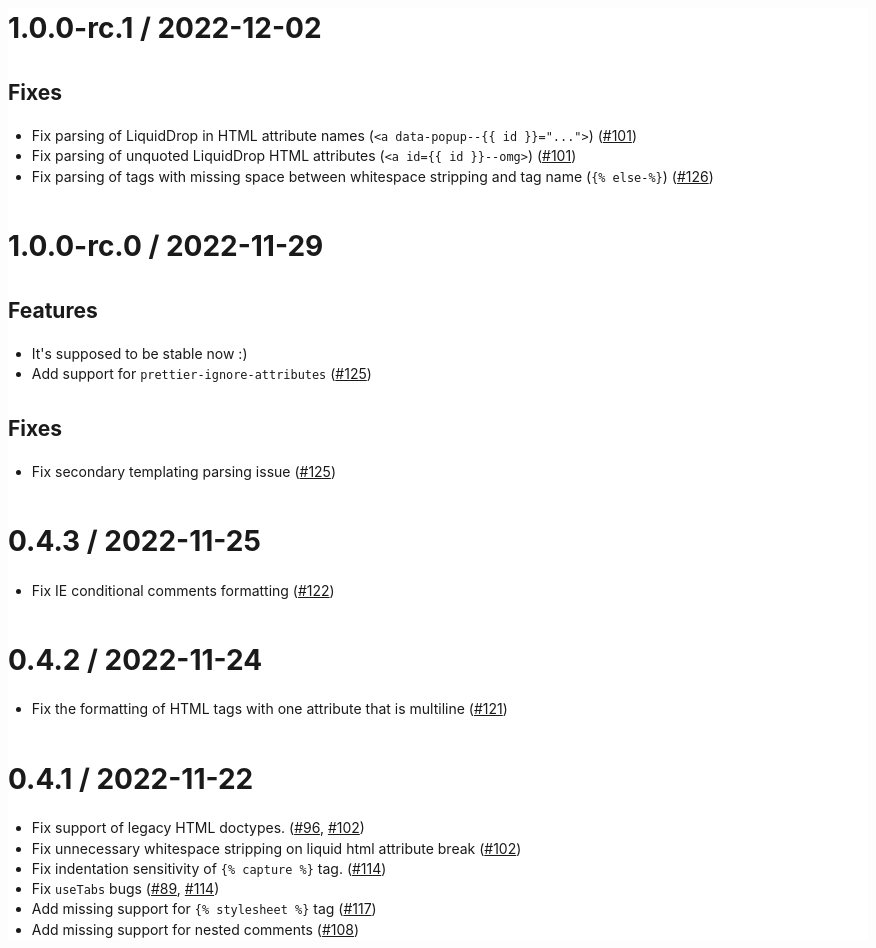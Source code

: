 1.0.0-rc.1 / 2022-12-02
=======================

## Fixes

  * Fix parsing of LiquidDrop in HTML attribute names (`<a data-popup--{{ id }}="...">`) ([#101](https://github.com/shopify/prettier-plugin-liquid/issues/101))
  * Fix parsing of unquoted LiquidDrop HTML attributes (`<a id={{ id }}--omg>`) ([#101](https://github.com/shopify/prettier-plugin-liquid/issues/101))
  * Fix parsing of tags with missing space between whitespace stripping and tag name (`{% else-%}`) ([#126](https://github.com/shopify/prettier-plugin-liquid/issues/126))

1.0.0-rc.0 / 2022-11-29
=======================

## Features

  * It's supposed to be stable now :)
  * Add support for `prettier-ignore-attributes` ([#125](https://github.com/shopify/prettier-plugin-liquid/issues/125))

## Fixes

  * Fix secondary templating parsing issue ([#125](https://github.com/shopify/prettier-plugin-liquid/issues/125))

0.4.3 / 2022-11-25
==================

  * Fix IE conditional comments formatting ([#122](https://github.com/shopify/prettier-plugin-liquid/issues/122))

0.4.2 / 2022-11-24
==================

  * Fix the formatting of HTML tags with one attribute that is multiline ([#121](https://github.com/shopify/prettier-plugin-liquid/issues/121))

0.4.1 / 2022-11-22
==================

  * Fix support of legacy HTML doctypes. ([#96](https://github.com/shopify/prettier-plugin-liquid/issues/96), [#102](https://github.com/shopify/prettier-plugin-liquid/issues/102))
  * Fix unnecessary whitespace stripping on liquid html attribute break ([#102](https://github.com/shopify/prettier-plugin-liquid/issues/102))
  * Fix indentation sensitivity of `{% capture %}` tag. ([#114](https://github.com/shopify/prettier-plugin-liquid/issues/114))
  * Fix `useTabs` bugs ([#89](https://github.com/shopify/prettier-plugin-liquid/issues/89), [#114](https://github.com/shopify/prettier-plugin-liquid/issues/114))
  * Add missing support for `{% stylesheet %}` tag ([#117](https://github.com/shopify/prettier-plugin-liquid/issues/117))
  * Add missing support for nested comments ([#108](https://github.com/shopify/prettier-plugin-liquid/issues/108))
